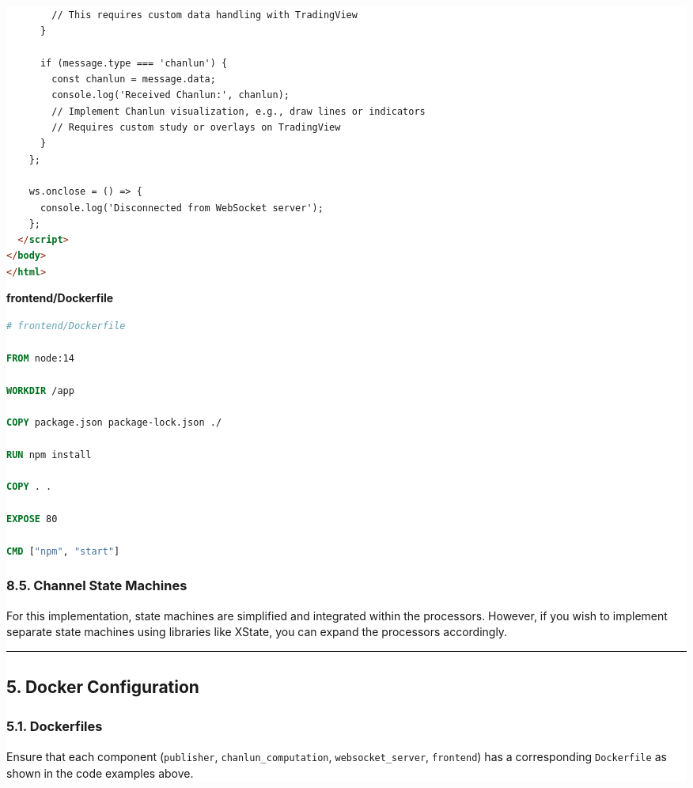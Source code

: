```html
        // This requires custom data handling with TradingView
      }

      if (message.type === 'chanlun') {
        const chanlun = message.data;
        console.log('Received Chanlun:', chanlun);
        // Implement Chanlun visualization, e.g., draw lines or indicators
        // Requires custom study or overlays on TradingView
      }
    };

    ws.onclose = () => {
      console.log('Disconnected from WebSocket server');
    };
  </script>
</body>
</html>
```

**frontend/Dockerfile**

```dockerfile
# frontend/Dockerfile

FROM node:14

WORKDIR /app

COPY package.json package-lock.json ./

RUN npm install

COPY . .

EXPOSE 80

CMD ["npm", "start"]
```

### 8.5. Channel State Machines

For this implementation, state machines are simplified and integrated within the processors. However, if you wish to implement separate state machines using libraries like XState, you can expand the processors accordingly.

---

## 5. Docker Configuration

### 5.1. Dockerfiles

Ensure that each component (`publisher`, `chanlun_computation`, `websocket_server`, `frontend`) has a corresponding `Dockerfile` as shown in the code examples above.

